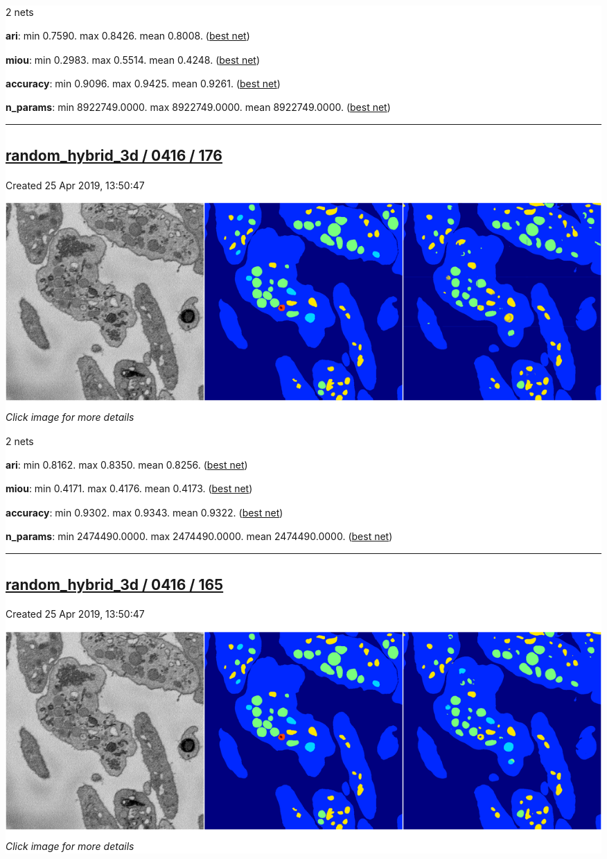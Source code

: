 2 nets

**ari**: min 0.7590. max 0.8426. mean 0.8008.  ([best net](171/1))

**miou**: min 0.2983. max 0.5514. mean 0.4248.  ([best net](171/1))

**accuracy**: min 0.9096. max 0.9425. mean 0.9261.  ([best net](171/1))

**n_params**: min 8922749.0000. max 8922749.0000. mean 8922749.0000.  ([best net](171/1))

---

<div class="summary"><a href="176"><h2>random_hybrid_3d / 0416 / 176</h2></a><p>Created 25 Apr 2019, 13:50:47
</p><a href="176"><img src="176/0/media/summary.png" align="center"></a><p><i>Click image for more details</i>
</p></div>

2 nets

**ari**: min 0.8162. max 0.8350. mean 0.8256.  ([best net](176/0))

**miou**: min 0.4171. max 0.4176. mean 0.4173.  ([best net](176/0))

**accuracy**: min 0.9302. max 0.9343. mean 0.9322.  ([best net](176/0))

**n_params**: min 2474490.0000. max 2474490.0000. mean 2474490.0000.  ([best net](176/1))

---

<div class="summary"><a href="165"><h2>random_hybrid_3d / 0416 / 165</h2></a><p>Created 25 Apr 2019, 13:50:47
</p><a href="165"><img src="165/0/media/summary.png" align="center"></a><p><i>Click image for more details</i>
</p></div>
